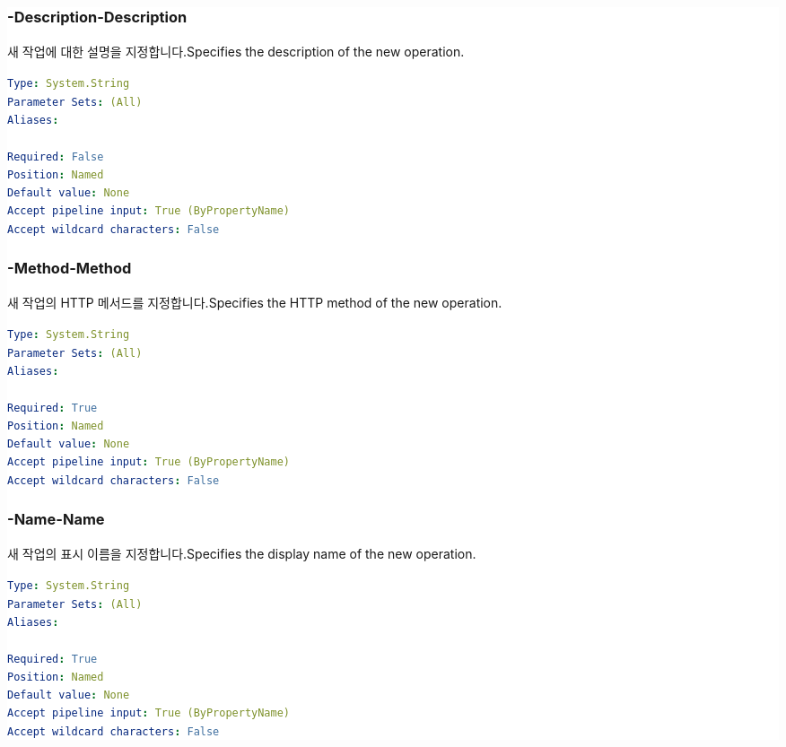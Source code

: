### <span data-ttu-id="02faf-124">-Description</span><span class="sxs-lookup"><span data-stu-id="02faf-124">-Description</span></span>
<span data-ttu-id="02faf-125">새 작업에 대한 설명을 지정합니다.</span><span class="sxs-lookup"><span data-stu-id="02faf-125">Specifies the description of the new operation.</span></span>

```yaml
Type: System.String
Parameter Sets: (All)
Aliases:

Required: False
Position: Named
Default value: None
Accept pipeline input: True (ByPropertyName)
Accept wildcard characters: False
```

### <span data-ttu-id="02faf-126">-Method</span><span class="sxs-lookup"><span data-stu-id="02faf-126">-Method</span></span>
<span data-ttu-id="02faf-127">새 작업의 HTTP 메서드를 지정합니다.</span><span class="sxs-lookup"><span data-stu-id="02faf-127">Specifies the HTTP method of the new operation.</span></span>

```yaml
Type: System.String
Parameter Sets: (All)
Aliases:

Required: True
Position: Named
Default value: None
Accept pipeline input: True (ByPropertyName)
Accept wildcard characters: False
```

### <span data-ttu-id="02faf-128">-Name</span><span class="sxs-lookup"><span data-stu-id="02faf-128">-Name</span></span>
<span data-ttu-id="02faf-129">새 작업의 표시 이름을 지정합니다.</span><span class="sxs-lookup"><span data-stu-id="02faf-129">Specifies the display name of the new operation.</span></span>

```yaml
Type: System.String
Parameter Sets: (All)
Aliases:

Required: True
Position: Named
Default value: None
Accept pipeline input: True (ByPropertyName)
Accept wildcard characters: False
```
